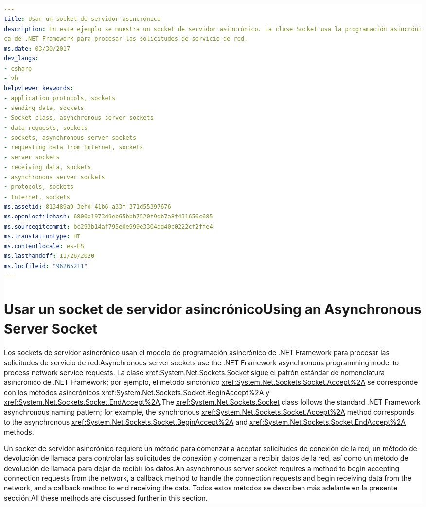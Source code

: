 ```yaml
---
title: Usar un socket de servidor asincrónico
description: En este ejemplo se muestra un socket de servidor asincrónico. La clase Socket usa la programación asincrónica de .NET Framework para procesar las solicitudes de servicio de red.
ms.date: 03/30/2017
dev_langs:
- csharp
- vb
helpviewer_keywords:
- application protocols, sockets
- sending data, sockets
- Socket class, asynchronous server sockets
- data requests, sockets
- sockets, asynchronous server sockets
- requesting data from Internet, sockets
- server sockets
- receiving data, sockets
- asynchronous server sockets
- protocols, sockets
- Internet, sockets
ms.assetid: 813489a9-3efd-41b6-a33f-371d55397676
ms.openlocfilehash: 6800a1973d9eb65bbb7520f9db7a8f431656c685
ms.sourcegitcommit: bc293b14af795e0e999e3304dd40c0222cf2ffe4
ms.translationtype: HT
ms.contentlocale: es-ES
ms.lasthandoff: 11/26/2020
ms.locfileid: "96265211"
---
```

# <a name="using-an-asynchronous-server-socket"></a><span data-ttu-id="c7364-104">Usar un socket de servidor asincrónico</span><span class="sxs-lookup"><span data-stu-id="c7364-104">Using an Asynchronous Server Socket</span></span>

<span data-ttu-id="c7364-105">Los sockets de servidor asincrónico usan el modelo de programación asincrónico de .NET Framework para procesar las solicitudes de servicio de red.</span><span class="sxs-lookup"><span data-stu-id="c7364-105">Asynchronous server sockets use the .NET Framework asynchronous programming model to process network service requests.</span></span> <span data-ttu-id="c7364-106">La clase <xref:System.Net.Sockets.Socket> sigue el patrón estándar de nomenclatura asincrónico de .NET Framework; por ejemplo, el método sincrónico <xref:System.Net.Sockets.Socket.Accept%2A> se corresponde con los métodos asincrónicos <xref:System.Net.Sockets.Socket.BeginAccept%2A> y <xref:System.Net.Sockets.Socket.EndAccept%2A>.</span><span class="sxs-lookup"><span data-stu-id="c7364-106">The <xref:System.Net.Sockets.Socket> class follows the standard .NET Framework asynchronous naming pattern; for example, the synchronous <xref:System.Net.Sockets.Socket.Accept%2A> method corresponds to the asynchronous <xref:System.Net.Sockets.Socket.BeginAccept%2A> and <xref:System.Net.Sockets.Socket.EndAccept%2A> methods.</span></span>  
  
 <span data-ttu-id="c7364-107">Un socket de servidor asincrónico requiere un método para comenzar a aceptar solicitudes de conexión de la red, un método de devolución de llamada para controlar las solicitudes de conexión y comenzar a recibir datos de la red, así como un método de devolución de llamada para dejar de recibir los datos.</span><span class="sxs-lookup"><span data-stu-id="c7364-107">An asynchronous server socket requires a method to begin accepting connection requests from the network, a callback method to handle the connection requests and begin receiving data from the network, and a callback method to end receiving the data.</span></span> <span data-ttu-id="c7364-108">Todos estos métodos se describen más adelante en la presente sección.</span><span class="sxs-lookup"><span data-stu-id="c7364-108">All these methods are discussed further in this section.</span></span>  
  